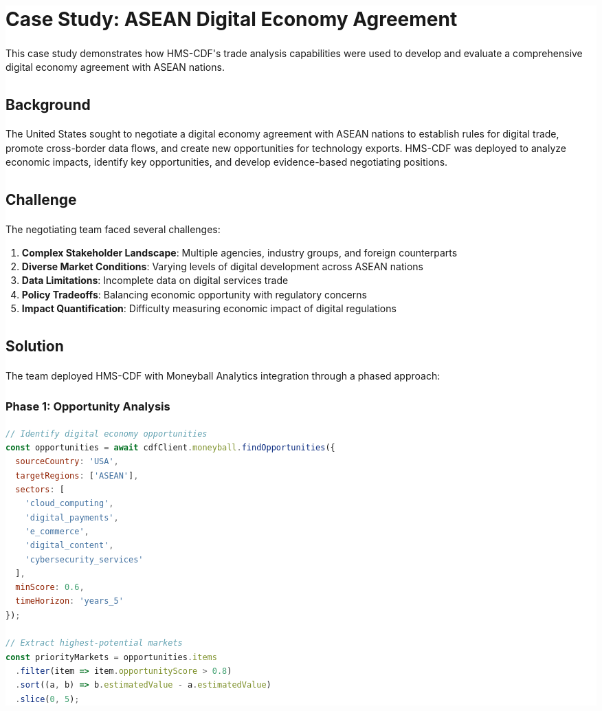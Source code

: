 # Case Study: ASEAN Digital Economy Agreement

This case study demonstrates how HMS-CDF's trade analysis capabilities were used to develop and evaluate a comprehensive digital economy agreement with ASEAN nations.

## Background

The United States sought to negotiate a digital economy agreement with ASEAN nations to establish rules for digital trade, promote cross-border data flows, and create new opportunities for technology exports. HMS-CDF was deployed to analyze economic impacts, identify key opportunities, and develop evidence-based negotiating positions.

## Challenge

The negotiating team faced several challenges:

1. **Complex Stakeholder Landscape**: Multiple agencies, industry groups, and foreign counterparts
2. **Diverse Market Conditions**: Varying levels of digital development across ASEAN nations
3. **Data Limitations**: Incomplete data on digital services trade
4. **Policy Tradeoffs**: Balancing economic opportunity with regulatory concerns
5. **Impact Quantification**: Difficulty measuring economic impact of digital regulations

## Solution

The team deployed HMS-CDF with Moneyball Analytics integration through a phased approach:

### Phase 1: Opportunity Analysis

```javascript
// Identify digital economy opportunities
const opportunities = await cdfClient.moneyball.findOpportunities({
  sourceCountry: 'USA',
  targetRegions: ['ASEAN'],
  sectors: [
    'cloud_computing', 
    'digital_payments', 
    'e_commerce', 
    'digital_content',
    'cybersecurity_services'
  ],
  minScore: 0.6,
  timeHorizon: 'years_5'
});

// Extract highest-potential markets
const priorityMarkets = opportunities.items
  .filter(item => item.opportunityScore > 0.8)
  .sort((a, b) => b.estimatedValue - a.estimatedValue)
  .slice(0, 5);
```
